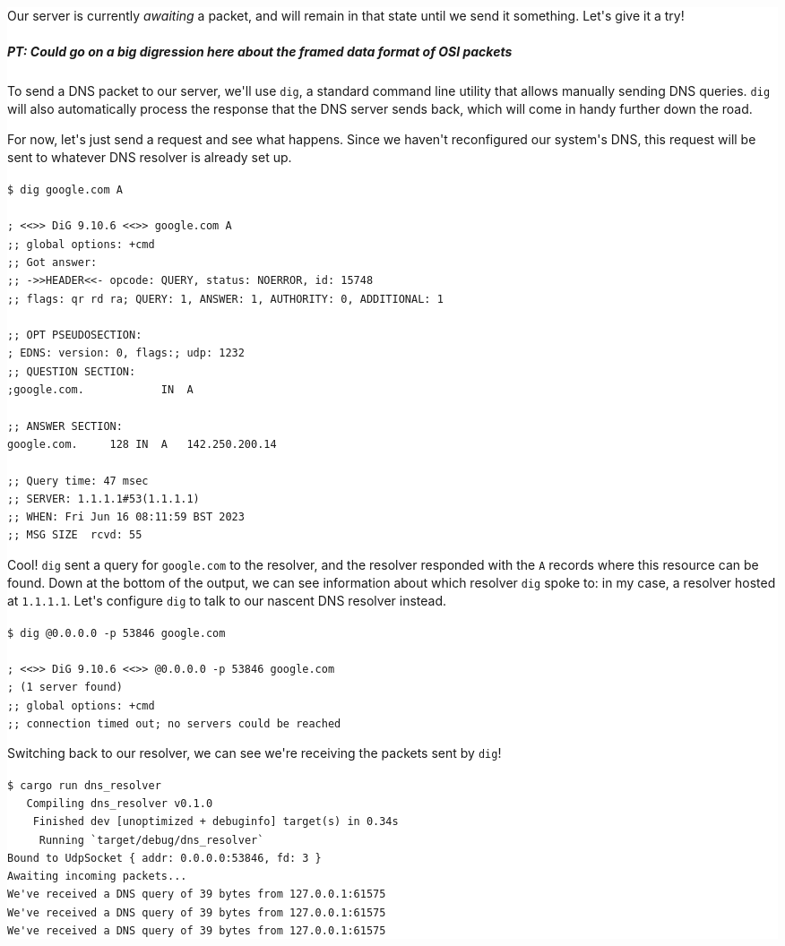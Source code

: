 Our server is currently _awaiting_ a packet, and will remain in that state until we send it something. Let's give it a try!

##### PT: Could go on a big digression here about the framed data format of OSI packets

To send a DNS packet to our server, we'll use `dig`, a standard command line utility that allows manually sending DNS queries. `dig` will also automatically process the response that the DNS server sends back, which will come in handy further down the road.

For now, let's just send a request and see what happens. Since we haven't reconfigured our system's DNS, this request will be sent to whatever DNS resolver is already set up.

```text
$ dig google.com A

; <<>> DiG 9.10.6 <<>> google.com A
;; global options: +cmd
;; Got answer:
;; ->>HEADER<<- opcode: QUERY, status: NOERROR, id: 15748
;; flags: qr rd ra; QUERY: 1, ANSWER: 1, AUTHORITY: 0, ADDITIONAL: 1

;; OPT PSEUDOSECTION:
; EDNS: version: 0, flags:; udp: 1232
;; QUESTION SECTION:
;google.com.			IN	A

;; ANSWER SECTION:
google.com.		128	IN	A	142.250.200.14

;; Query time: 47 msec
;; SERVER: 1.1.1.1#53(1.1.1.1)
;; WHEN: Fri Jun 16 08:11:59 BST 2023
;; MSG SIZE  rcvd: 55
```

Cool! `dig` sent a query for `google.com` to the resolver, and the resolver responded with the `A` records where this resource can be found. Down at the bottom of the output, we can see information about which resolver `dig` spoke to: in my case, a resolver hosted at `1.1.1.1`. Let's configure `dig` to talk to our nascent DNS resolver instead.

```text
$ dig @0.0.0.0 -p 53846 google.com

; <<>> DiG 9.10.6 <<>> @0.0.0.0 -p 53846 google.com
; (1 server found)
;; global options: +cmd
;; connection timed out; no servers could be reached
```

Switching back to our resolver, we can see we're receiving the packets sent by `dig`!

```text
$ cargo run dns_resolver
   Compiling dns_resolver v0.1.0 
    Finished dev [unoptimized + debuginfo] target(s) in 0.34s
     Running `target/debug/dns_resolver`
Bound to UdpSocket { addr: 0.0.0.0:53846, fd: 3 }
Awaiting incoming packets...
We've received a DNS query of 39 bytes from 127.0.0.1:61575
We've received a DNS query of 39 bytes from 127.0.0.1:61575
We've received a DNS query of 39 bytes from 127.0.0.1:61575
```
